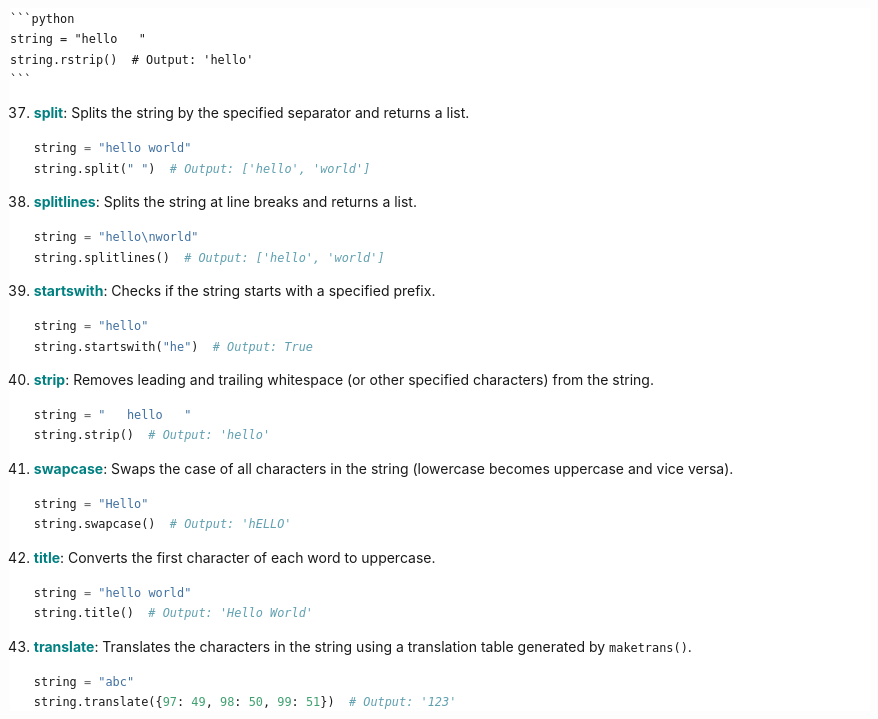     ```python
    string = "hello   "
    string.rstrip()  # Output: 'hello'
    ```

37. **<span style="color: teal;">split</span>**: Splits the string by the specified separator and returns a list.

    ```python
    string = "hello world"
    string.split(" ")  # Output: ['hello', 'world']
    ```

38. **<span style="color: teal;">splitlines</span>**: Splits the string at line breaks and returns a list.

    ```python
    string = "hello\nworld"
    string.splitlines()  # Output: ['hello', 'world']
    ```

39. **<span style="color: teal;">startswith</span>**: Checks if the string starts with a specified prefix.

    ```python
    string = "hello"
    string.startswith("he")  # Output: True
    ```

40. **<span style="color: teal;">strip</span>**: Removes leading and trailing whitespace (or other specified characters) from the string.

    ```python
    string = "   hello   "
    string.strip()  # Output: 'hello'
    ```

41. **<span style="color: teal;">swapcase</span>**: Swaps the case of all characters in the string (lowercase becomes uppercase and vice versa).

    ```python
    string = "Hello"
    string.swapcase()  # Output: 'hELLO'
    ```

42. **<span style="color: teal;">title</span>**: Converts the first character of each word to uppercase.

    ```python
    string = "hello world"
    string.title()  # Output: 'Hello World'
    ```

43. **<span style="color: teal;">translate</span>**: Translates the characters in the string using a translation table generated by `maketrans()`.

    ```python
    string = "abc"
    string.translate({97: 49, 98: 50, 99: 51})  # Output: '123'
    ```
